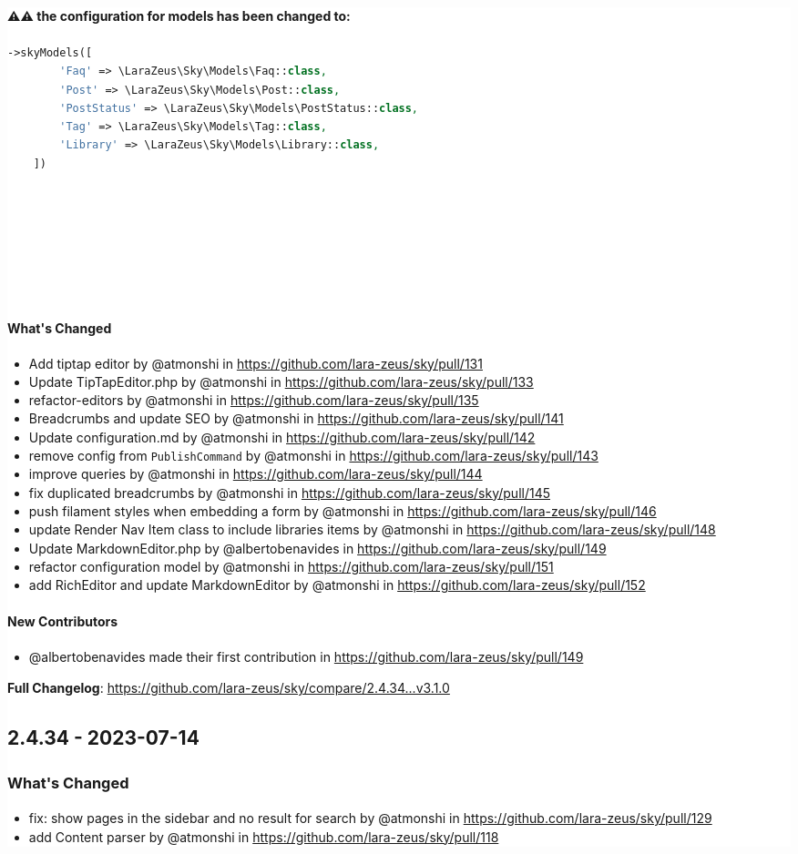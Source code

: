 #### ⚠️⚠️ the configuration for models has been changed to:

```php
->skyModels([
        'Faq' => \LaraZeus\Sky\Models\Faq::class,
        'Post' => \LaraZeus\Sky\Models\Post::class,
        'PostStatus' => \LaraZeus\Sky\Models\PostStatus::class,
        'Tag' => \LaraZeus\Sky\Models\Tag::class,
        'Library' => \LaraZeus\Sky\Models\Library::class,
    ])









```
#### What's Changed

- Add tiptap editor by @atmonshi in https://github.com/lara-zeus/sky/pull/131
- Update TipTapEditor.php by @atmonshi in https://github.com/lara-zeus/sky/pull/133
- refactor-editors by @atmonshi in https://github.com/lara-zeus/sky/pull/135
- Breadcrumbs and update SEO by @atmonshi in https://github.com/lara-zeus/sky/pull/141
- Update configuration.md by @atmonshi in https://github.com/lara-zeus/sky/pull/142
- remove config from `PublishCommand` by @atmonshi in https://github.com/lara-zeus/sky/pull/143
- improve queries by @atmonshi in https://github.com/lara-zeus/sky/pull/144
- fix duplicated breadcrumbs by @atmonshi in https://github.com/lara-zeus/sky/pull/145
- push filament styles when embedding a form by @atmonshi in https://github.com/lara-zeus/sky/pull/146
- update Render Nav Item class to include libraries items by @atmonshi in https://github.com/lara-zeus/sky/pull/148
- Update MarkdownEditor.php by @albertobenavides in https://github.com/lara-zeus/sky/pull/149
- refactor configuration model by @atmonshi in https://github.com/lara-zeus/sky/pull/151
- add RichEditor and update MarkdownEditor  by @atmonshi in https://github.com/lara-zeus/sky/pull/152

#### New Contributors

- @albertobenavides made their first contribution in https://github.com/lara-zeus/sky/pull/149

**Full Changelog**: https://github.com/lara-zeus/sky/compare/2.4.34...v3.1.0

## 2.4.34 - 2023-07-14

### What's Changed

- fix: show pages in the sidebar and no result for search by @atmonshi in https://github.com/lara-zeus/sky/pull/129
- add Content parser by @atmonshi in https://github.com/lara-zeus/sky/pull/118
